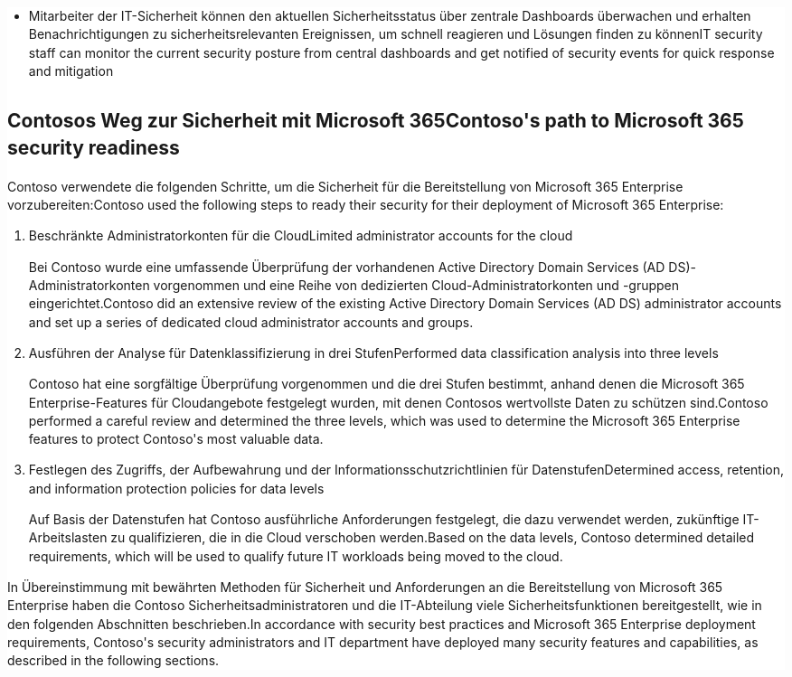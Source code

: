 - <span data-ttu-id="6ac3e-112">Mitarbeiter der IT-Sicherheit können den aktuellen Sicherheitsstatus über zentrale Dashboards überwachen und erhalten Benachrichtigungen zu sicherheitsrelevanten Ereignissen, um schnell reagieren und Lösungen finden zu können</span><span class="sxs-lookup"><span data-stu-id="6ac3e-112">IT security staff can monitor the current security posture from central dashboards and get notified of security events for quick response and mitigation</span></span>

## <a name="contosos-path-to-microsoft-365-security-readiness"></a><span data-ttu-id="6ac3e-113">Contosos Weg zur Sicherheit mit Microsoft 365</span><span class="sxs-lookup"><span data-stu-id="6ac3e-113">Contoso's path to Microsoft 365 security readiness</span></span>

<span data-ttu-id="6ac3e-114">Contoso verwendete die folgenden Schritte, um die Sicherheit für die Bereitstellung von Microsoft 365 Enterprise vorzubereiten:</span><span class="sxs-lookup"><span data-stu-id="6ac3e-114">Contoso used the following steps to ready their security for their deployment of Microsoft 365 Enterprise:</span></span>

1. <span data-ttu-id="6ac3e-115">Beschränkte Administratorkonten für die Cloud</span><span class="sxs-lookup"><span data-stu-id="6ac3e-115">Limited administrator accounts for the cloud</span></span>

   <span data-ttu-id="6ac3e-116">Bei Contoso wurde eine umfassende Überprüfung der vorhandenen Active Directory Domain Services (AD DS)-Administratorkonten vorgenommen und eine Reihe von dedizierten Cloud-Administratorkonten und -gruppen eingerichtet.</span><span class="sxs-lookup"><span data-stu-id="6ac3e-116">Contoso did an extensive review of the existing Active Directory Domain Services (AD DS) administrator accounts and set up a series of dedicated cloud administrator accounts and groups.</span></span>

2. <span data-ttu-id="6ac3e-117">Ausführen der Analyse für Datenklassifizierung in drei Stufen</span><span class="sxs-lookup"><span data-stu-id="6ac3e-117">Performed data classification analysis into three levels</span></span>

   <span data-ttu-id="6ac3e-118">Contoso hat eine sorgfältige Überprüfung vorgenommen und die drei Stufen bestimmt, anhand denen die Microsoft 365 Enterprise-Features für Cloudangebote festgelegt wurden, mit denen Contosos wertvollste Daten zu schützen sind.</span><span class="sxs-lookup"><span data-stu-id="6ac3e-118">Contoso performed a careful review and determined the three levels, which was used to determine the Microsoft 365 Enterprise features to protect Contoso's most valuable data.</span></span>

3. <span data-ttu-id="6ac3e-119">Festlegen des Zugriffs, der Aufbewahrung und der Informationsschutzrichtlinien für Datenstufen</span><span class="sxs-lookup"><span data-stu-id="6ac3e-119">Determined access, retention, and information protection policies for data levels</span></span>

   <span data-ttu-id="6ac3e-120">Auf Basis der Datenstufen hat Contoso ausführliche Anforderungen festgelegt, die dazu verwendet werden, zukünftige IT-Arbeitslasten zu qualifizieren, die in die Cloud verschoben werden.</span><span class="sxs-lookup"><span data-stu-id="6ac3e-120">Based on the data levels, Contoso determined detailed requirements, which will be used to qualify future IT workloads being moved to the cloud.</span></span>

<span data-ttu-id="6ac3e-121">In Übereinstimmung mit bewährten Methoden für Sicherheit und Anforderungen an die Bereitstellung von Microsoft 365 Enterprise haben die Contoso Sicherheitsadministratoren und die IT-Abteilung viele Sicherheitsfunktionen bereitgestellt, wie in den folgenden Abschnitten beschrieben.</span><span class="sxs-lookup"><span data-stu-id="6ac3e-121">In accordance with security best practices and Microsoft 365 Enterprise deployment requirements, Contoso's security administrators and IT department have deployed many security features and capabilities, as described in the following sections.</span></span>
